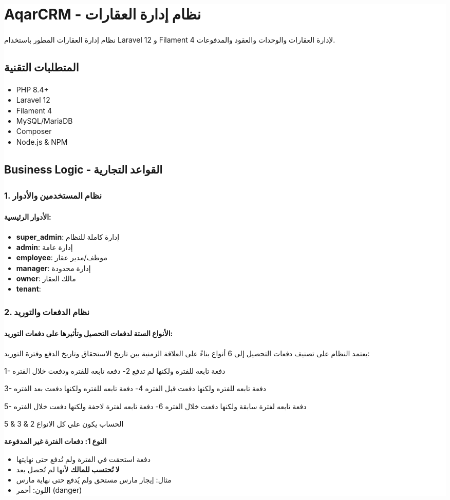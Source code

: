 # AqarCRM - نظام إدارة العقارات

نظام إدارة العقارات المطور باستخدام Laravel 12 و Filament 4 لإدارة العقارات والوحدات والعقود والمدفوعات.

## المتطلبات التقنية

- PHP 8.4+
- Laravel 12
- Filament 4
- MySQL/MariaDB
- Composer
- Node.js & NPM

## Business Logic - القواعد التجارية

### 1. نظام المستخدمين والأدوار

#### الأدوار الرئيسية:
- **super_admin**: إدارة كاملة للنظام
- **admin**: إدارة عامة
- **employee**: موظف/مدير عقار
- **manager**: إدارة محدودة
- **owner**: مالك العقار
- **tenant**: 

### 2. نظام الدفعات والتوريد

#### الأنواع الستة لدفعات التحصيل وتأثيرها على دفعات التوريد:

يعتمد النظام على تصنيف دفعات التحصيل إلى 6 أنواع بناءً على العلاقة الزمنية بين تاريخ الاستحقاق وتاريخ الدفع وفترة التوريد:

1- دفعة تابعه للفتره ولكنها لم تدفع
2- دفعه تابعه للفتره ودفعت خلال الفتره 

3- دفعة تابعه للفتره ولكنها دفعت قبل الفتره
4- دفعة تابعه للفتره ولكنها دفعت بعد الفتره 


5- دفعة تابعه لفترة سابقة ولكنها دفعت خلال الفتره 
6- دفعة تابعه لفترة لاحفة ولكنها دفعت خلال الفتره

الحساب يكون علي كل الانواع
2 & 3 & 5

**النوع 1: دفعات الفترة غير المدفوعة**
- دفعة استحقت في الفترة ولم تُدفع حتى نهايتها
- **لا تُحتسب للمالك** لأنها لم تُحصل بعد
- مثال: إيجار مارس مستحق ولم يُدفع حتى نهاية مارس
- اللون: أحمر (danger)

